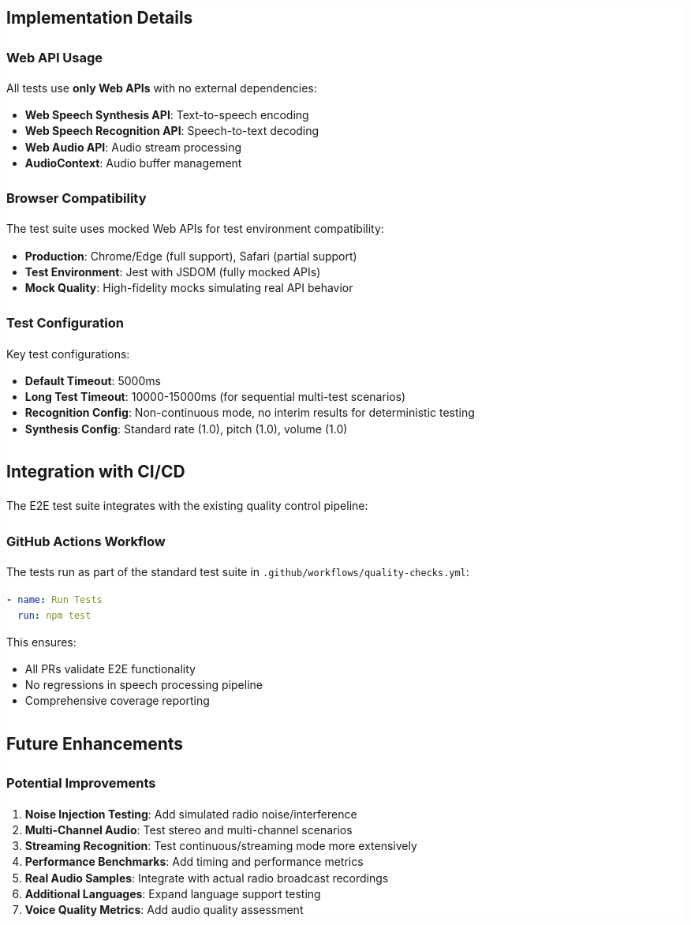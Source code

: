 ## Implementation Details

### Web API Usage

All tests use **only Web APIs** with no external dependencies:

- **Web Speech Synthesis API**: Text-to-speech encoding
- **Web Speech Recognition API**: Speech-to-text decoding
- **Web Audio API**: Audio stream processing
- **AudioContext**: Audio buffer management

### Browser Compatibility

The test suite uses mocked Web APIs for test environment compatibility:

- **Production**: Chrome/Edge (full support), Safari (partial support)
- **Test Environment**: Jest with JSDOM (fully mocked APIs)
- **Mock Quality**: High-fidelity mocks simulating real API behavior

### Test Configuration

Key test configurations:

- **Default Timeout**: 5000ms
- **Long Test Timeout**: 10000-15000ms (for sequential multi-test scenarios)
- **Recognition Config**: Non-continuous mode, no interim results for deterministic testing
- **Synthesis Config**: Standard rate (1.0), pitch (1.0), volume (1.0)

## Integration with CI/CD

The E2E test suite integrates with the existing quality control pipeline:

### GitHub Actions Workflow

The tests run as part of the standard test suite in `.github/workflows/quality-checks.yml`:

```yaml
- name: Run Tests
  run: npm test
```

This ensures:
- All PRs validate E2E functionality
- No regressions in speech processing pipeline
- Comprehensive coverage reporting

## Future Enhancements

### Potential Improvements

1. **Noise Injection Testing**: Add simulated radio noise/interference
2. **Multi-Channel Audio**: Test stereo and multi-channel scenarios
3. **Streaming Recognition**: Test continuous/streaming mode more extensively
4. **Performance Benchmarks**: Add timing and performance metrics
5. **Real Audio Samples**: Integrate with actual radio broadcast recordings
6. **Additional Languages**: Expand language support testing
7. **Voice Quality Metrics**: Add audio quality assessment
